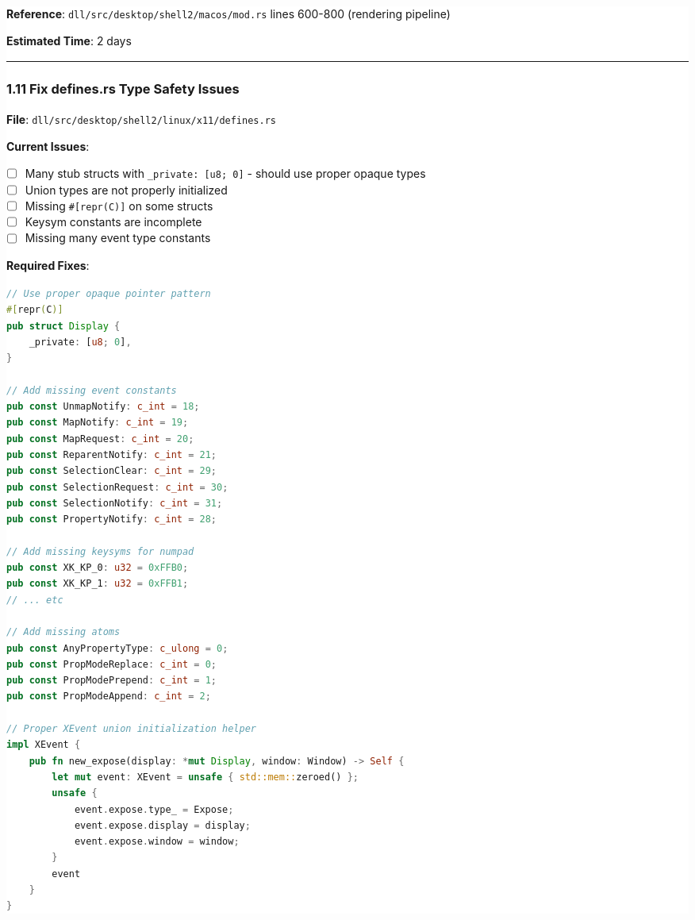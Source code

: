 **Reference**: `dll/src/desktop/shell2/macos/mod.rs` lines 600-800 (rendering pipeline)

**Estimated Time**: 2 days

---

### 1.11 Fix defines.rs Type Safety Issues

**File**: `dll/src/desktop/shell2/linux/x11/defines.rs`

**Current Issues**:
- [ ] Many stub structs with `_private: [u8; 0]` - should use proper opaque types
- [ ] Union types are not properly initialized
- [ ] Missing `#[repr(C)]` on some structs
- [ ] Keysym constants are incomplete
- [ ] Missing many event type constants

**Required Fixes**:

```rust
// Use proper opaque pointer pattern
#[repr(C)]
pub struct Display {
    _private: [u8; 0],
}

// Add missing event constants
pub const UnmapNotify: c_int = 18;
pub const MapNotify: c_int = 19;
pub const MapRequest: c_int = 20;
pub const ReparentNotify: c_int = 21;
pub const SelectionClear: c_int = 29;
pub const SelectionRequest: c_int = 30;
pub const SelectionNotify: c_int = 31;
pub const PropertyNotify: c_int = 28;

// Add missing keysyms for numpad
pub const XK_KP_0: u32 = 0xFFB0;
pub const XK_KP_1: u32 = 0xFFB1;
// ... etc

// Add missing atoms
pub const AnyPropertyType: c_ulong = 0;
pub const PropModeReplace: c_int = 0;
pub const PropModePrepend: c_int = 1;
pub const PropModeAppend: c_int = 2;

// Proper XEvent union initialization helper
impl XEvent {
    pub fn new_expose(display: *mut Display, window: Window) -> Self {
        let mut event: XEvent = unsafe { std::mem::zeroed() };
        unsafe {
            event.expose.type_ = Expose;
            event.expose.display = display;
            event.expose.window = window;
        }
        event
    }
}
```
